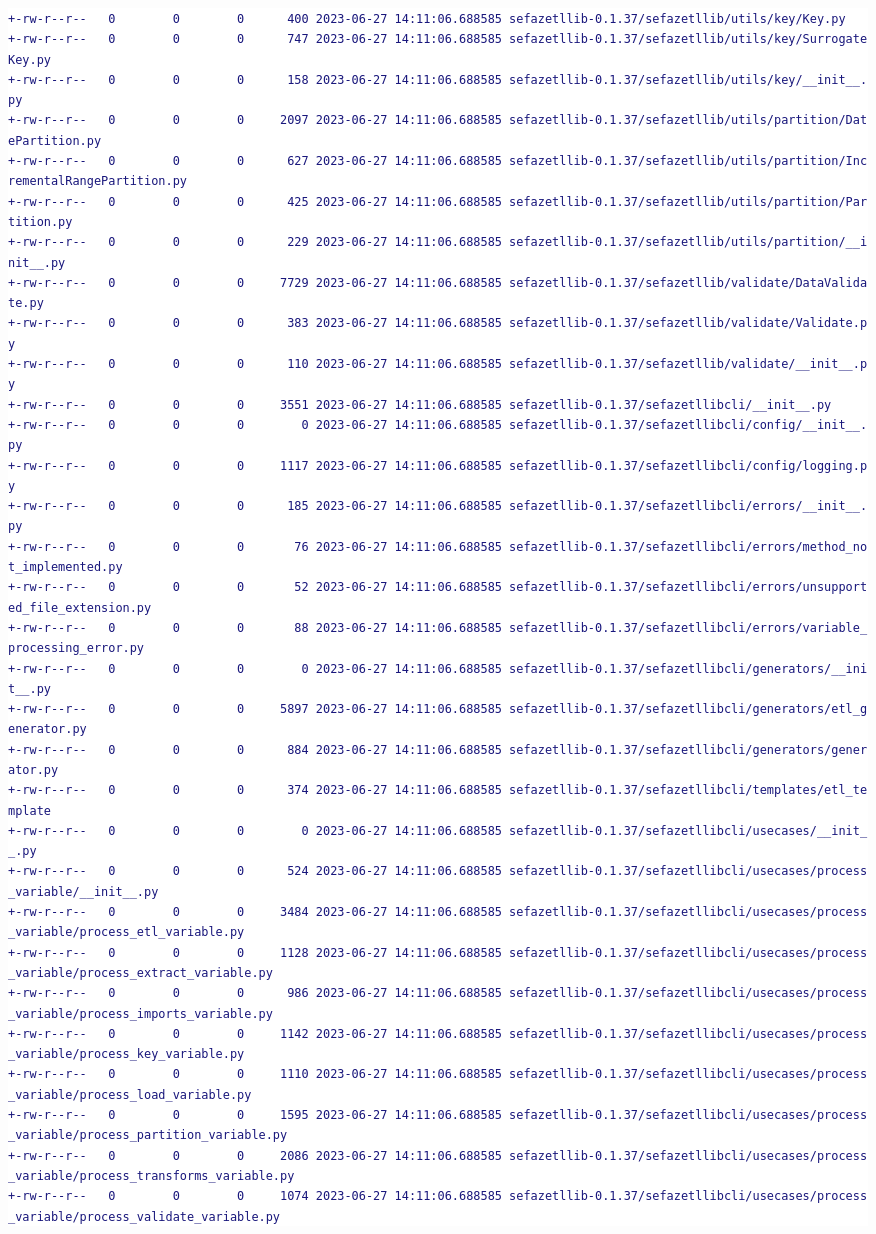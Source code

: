 ```diff
+-rw-r--r--   0        0        0      400 2023-06-27 14:11:06.688585 sefazetllib-0.1.37/sefazetllib/utils/key/Key.py
+-rw-r--r--   0        0        0      747 2023-06-27 14:11:06.688585 sefazetllib-0.1.37/sefazetllib/utils/key/SurrogateKey.py
+-rw-r--r--   0        0        0      158 2023-06-27 14:11:06.688585 sefazetllib-0.1.37/sefazetllib/utils/key/__init__.py
+-rw-r--r--   0        0        0     2097 2023-06-27 14:11:06.688585 sefazetllib-0.1.37/sefazetllib/utils/partition/DatePartition.py
+-rw-r--r--   0        0        0      627 2023-06-27 14:11:06.688585 sefazetllib-0.1.37/sefazetllib/utils/partition/IncrementalRangePartition.py
+-rw-r--r--   0        0        0      425 2023-06-27 14:11:06.688585 sefazetllib-0.1.37/sefazetllib/utils/partition/Partition.py
+-rw-r--r--   0        0        0      229 2023-06-27 14:11:06.688585 sefazetllib-0.1.37/sefazetllib/utils/partition/__init__.py
+-rw-r--r--   0        0        0     7729 2023-06-27 14:11:06.688585 sefazetllib-0.1.37/sefazetllib/validate/DataValidate.py
+-rw-r--r--   0        0        0      383 2023-06-27 14:11:06.688585 sefazetllib-0.1.37/sefazetllib/validate/Validate.py
+-rw-r--r--   0        0        0      110 2023-06-27 14:11:06.688585 sefazetllib-0.1.37/sefazetllib/validate/__init__.py
+-rw-r--r--   0        0        0     3551 2023-06-27 14:11:06.688585 sefazetllib-0.1.37/sefazetllibcli/__init__.py
+-rw-r--r--   0        0        0        0 2023-06-27 14:11:06.688585 sefazetllib-0.1.37/sefazetllibcli/config/__init__.py
+-rw-r--r--   0        0        0     1117 2023-06-27 14:11:06.688585 sefazetllib-0.1.37/sefazetllibcli/config/logging.py
+-rw-r--r--   0        0        0      185 2023-06-27 14:11:06.688585 sefazetllib-0.1.37/sefazetllibcli/errors/__init__.py
+-rw-r--r--   0        0        0       76 2023-06-27 14:11:06.688585 sefazetllib-0.1.37/sefazetllibcli/errors/method_not_implemented.py
+-rw-r--r--   0        0        0       52 2023-06-27 14:11:06.688585 sefazetllib-0.1.37/sefazetllibcli/errors/unsupported_file_extension.py
+-rw-r--r--   0        0        0       88 2023-06-27 14:11:06.688585 sefazetllib-0.1.37/sefazetllibcli/errors/variable_processing_error.py
+-rw-r--r--   0        0        0        0 2023-06-27 14:11:06.688585 sefazetllib-0.1.37/sefazetllibcli/generators/__init__.py
+-rw-r--r--   0        0        0     5897 2023-06-27 14:11:06.688585 sefazetllib-0.1.37/sefazetllibcli/generators/etl_generator.py
+-rw-r--r--   0        0        0      884 2023-06-27 14:11:06.688585 sefazetllib-0.1.37/sefazetllibcli/generators/generator.py
+-rw-r--r--   0        0        0      374 2023-06-27 14:11:06.688585 sefazetllib-0.1.37/sefazetllibcli/templates/etl_template
+-rw-r--r--   0        0        0        0 2023-06-27 14:11:06.688585 sefazetllib-0.1.37/sefazetllibcli/usecases/__init__.py
+-rw-r--r--   0        0        0      524 2023-06-27 14:11:06.688585 sefazetllib-0.1.37/sefazetllibcli/usecases/process_variable/__init__.py
+-rw-r--r--   0        0        0     3484 2023-06-27 14:11:06.688585 sefazetllib-0.1.37/sefazetllibcli/usecases/process_variable/process_etl_variable.py
+-rw-r--r--   0        0        0     1128 2023-06-27 14:11:06.688585 sefazetllib-0.1.37/sefazetllibcli/usecases/process_variable/process_extract_variable.py
+-rw-r--r--   0        0        0      986 2023-06-27 14:11:06.688585 sefazetllib-0.1.37/sefazetllibcli/usecases/process_variable/process_imports_variable.py
+-rw-r--r--   0        0        0     1142 2023-06-27 14:11:06.688585 sefazetllib-0.1.37/sefazetllibcli/usecases/process_variable/process_key_variable.py
+-rw-r--r--   0        0        0     1110 2023-06-27 14:11:06.688585 sefazetllib-0.1.37/sefazetllibcli/usecases/process_variable/process_load_variable.py
+-rw-r--r--   0        0        0     1595 2023-06-27 14:11:06.688585 sefazetllib-0.1.37/sefazetllibcli/usecases/process_variable/process_partition_variable.py
+-rw-r--r--   0        0        0     2086 2023-06-27 14:11:06.688585 sefazetllib-0.1.37/sefazetllibcli/usecases/process_variable/process_transforms_variable.py
+-rw-r--r--   0        0        0     1074 2023-06-27 14:11:06.688585 sefazetllib-0.1.37/sefazetllibcli/usecases/process_variable/process_validate_variable.py
```